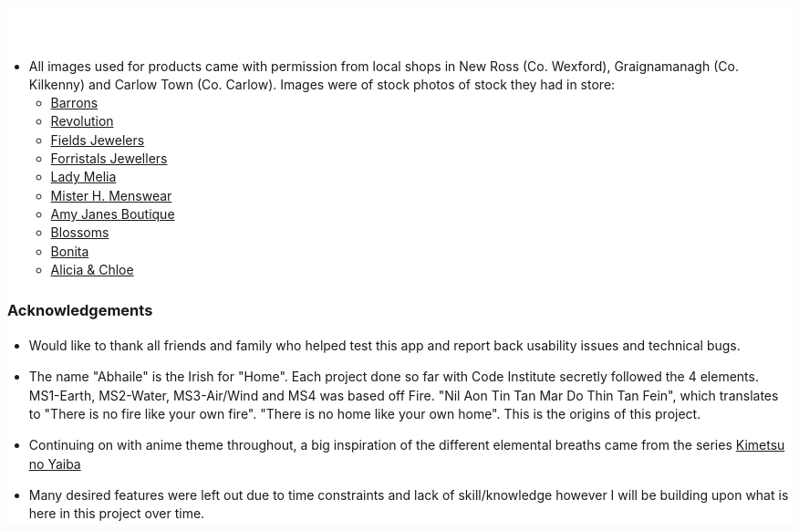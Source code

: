 <br>
<br>

- All images used for products came with permission from local shops in New Ross (Co. Wexford), Graignamanagh (Co. Kilkenny) and Carlow Town (Co. Carlow). Images were of stock photos of stock they had in store:
    -   [Barrons](https://www.google.com/search?rlz=1C1CHBF_en-GBIE980IE980&tbs=lrf:!1m4!1u3!2m2!3m1!1e1!1m4!1u2!2m2!2m1!1e1!1m4!1u16!2m2!16m1!1e1!1m4!1u16!2m2!16m1!1e2!2m1!1e2!2m1!1e16!2m1!1e3!3sIAE,lf:1,lf_ui:10&tbm=lcl&sxsrf=AOaemvJ2YwM9LJBML9I2ngQsYnohBSc06A:1639324117520&q=clothes%20shops%20near%20me&rflfq=1&num=10&sa=X&ved=2ahUKEwjx4Midzt70AhUKV8AKHXd2CkUQjGp6BAgFEF4&biw=1920&bih=961&dpr=1&rlst=f#rlfi=hd:;si:16854777670165113175,l,ChVjbG90aGVzIHNob3BzIG5lYXIgbWUiA5ABAUiN5vKpmJaAgAhaJRAAEAEYASIVY2xvdGhlcyBzaG9wcyBuZWFyIG1lKgYIAxAAEAGSAQpzaG9lX3N0b3JlmgEkQ2hkRFNVaE5NRzluUzBWSlEwRm5TVU4zZUVrdFNIRkJSUkFCqgEVEAEqESINY2xvdGhlcyBzaG9wcygA,y,t8gobLKDlcw;mv:[[52.7284381,-6.5288876],[52.2341201,-7.284632800000001]])
    - [Revolution](https://www.google.com/search?rlz=1C1CHBF_en-GBIE980IE980&tbs=lrf:!1m4!1u3!2m2!3m1!1e1!1m4!1u2!2m2!2m1!1e1!1m4!1u16!2m2!16m1!1e1!1m4!1u16!2m2!16m1!1e2!2m1!1e2!2m1!1e16!2m1!1e3!3sIAE,lf:1,lf_ui:10&tbm=lcl&sxsrf=AOaemvJ2YwM9LJBML9I2ngQsYnohBSc06A:1639324117520&q=clothes%20shops%20near%20me&rflfq=1&num=10&sa=X&ved=2ahUKEwjx4Midzt70AhUKV8AKHXd2CkUQjGp6BAgFEF4&biw=1920&bih=961&dpr=1&rlst=f#rlfi=hd:;si:5009692705233257827,l,ChVjbG90aGVzIHNob3BzIG5lYXIgbWUiA5ABAVofIhVjbG90aGVzIHNob3BzIG5lYXIgbWUqBggDEAAQAZIBDmNsb3RoaW5nX3N0b3JlqgEVEAEqESINY2xvdGhlcyBzaG9wcygA,y,Y14G4zGMtvM;mv:[[52.7284381,-6.5288876],[52.2341201,-7.284632800000001]])
    - [Fields Jewelers](https://www.fields.ie/)
    - [Forristals Jewellers](https://www.facebook.com/forristalsjewellers1/)
    - [Lady Melia](https://ladymelia.com/)
    - [Mister H. Menswear](https://misterhmenswear.ie/)
    - [Amy Janes Boutique](https://amyjanes.ie/)
    - [Blossoms](https://blossomsladieswear.ie/)
    - [Bonita](https://www.bonita-boutique.com/)
    - [Alicia & Chloe](https://aliciaandchloe.com/)



### Acknowledgements 

- Would like to thank all friends and family who helped test this app and report back usability issues and technical bugs. 

- The name "Abhaile" is the Irish for "Home". Each project done so far with Code Institute secretly followed the 4 elements. MS1-Earth, MS2-Water, MS3-Air/Wind and MS4 was based off Fire. "Nil Aon Tin Tan Mar Do Thin Tan Fein", which translates to "There is no fire like your own fire". "There is no home like your own home". This is the origins of this project. 

- Continuing on with anime theme throughout, a big inspiration of the different elemental breaths came from the series [Kimetsu no Yaiba](https://www.google.com/search?q=kimetsu+no+yaiba&rlz=1C1CHBF_en-GBIE980IE980&oq=kimet&aqs=chrome.0.0i131i355i433i512j46i131i433i512j69i57j0i131i433i512j0i512j46i512j69i60l2.3129j0j7&sourceid=chrome&ie=UTF-8)

- Many desired features were left out due to time constraints and lack of skill/knowledge however I will be building upon what is here in this project over time. 
